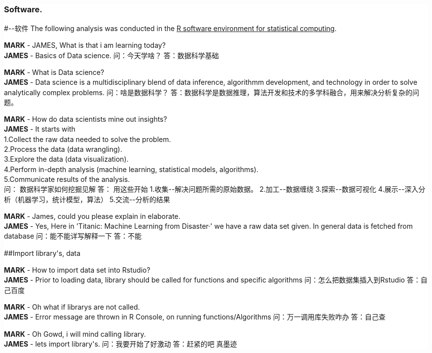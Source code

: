 
### Software.
#--软件
The following analysis was conducted in the [R software environment for statistical computing](https://www.r-project.org/).


**MARK**    - JAMES, What is that i am learning today?                                         
**JAMES**   - Basics of Data science.
问：今天学啥？
答：数据科学基础
 
**MARK**    - What is Data science?                                                                                  
**JAMES**   - Data science is a multidisciplinary blend of data inference, algorithmm development, and technology in order to solve analytically complex problems.
问：啥是数据科学？
答：数据科学是数据推理，算法开发和技术的多学科融合，用来解决分析复杂的问题。

**MARK**    - How do data scientists mine out insights?                                          
**JAMES**   - It starts with                                                                             
        1.Collect the raw data needed to solve the problem.                                                                            
        2.Process the data (data wrangling).                                                                           
        3.Explore the data (data visualization).                                                                            
        4.Perform in-depth analysis (machine learning, statistical models, algorithms).                                                                            
        5.Communicate results of the analysis.                                      
问： 数据科学家如何挖掘见解
答： 用这些开始
	 1.收集--解决问题所需的原始数据。
	 2.加工--数据缠绕
	 3.探索--数据可视化
	 4.展示--深入分析（机器学习，统计模型，算法）
	 5.交流--分析的结果

**MARK**    - James, could you please explain in elaborate.                                                                               
**JAMES**   - Yes, Here in 'Titanic: Machine Learning from Disaster·'  we have a raw data set given. In general data is fetched from database
问：能不能详写解释一下
答：不能

##Import library's, data
                                         
**MARK**    - How to import data set into Rstudio?                                         
**JAMES**   - Prior to loading data, library should be called for functions and specific algorithms
问：怎么把数据集插入到Rstudio
答：自己百度

**MARK**    - Oh what if librarys are not called.                                         
**JAMES**   - Error message are thrown in R Console, on running functions/Algorithms
问：万一调用库失败咋办
答：自己查

**MARK**    - Oh Gowd, i will mind calling library.                                                   
**JAMES**   - lets import library's.
问：我要开始了好激动
答：赶紧的吧 真墨迹

